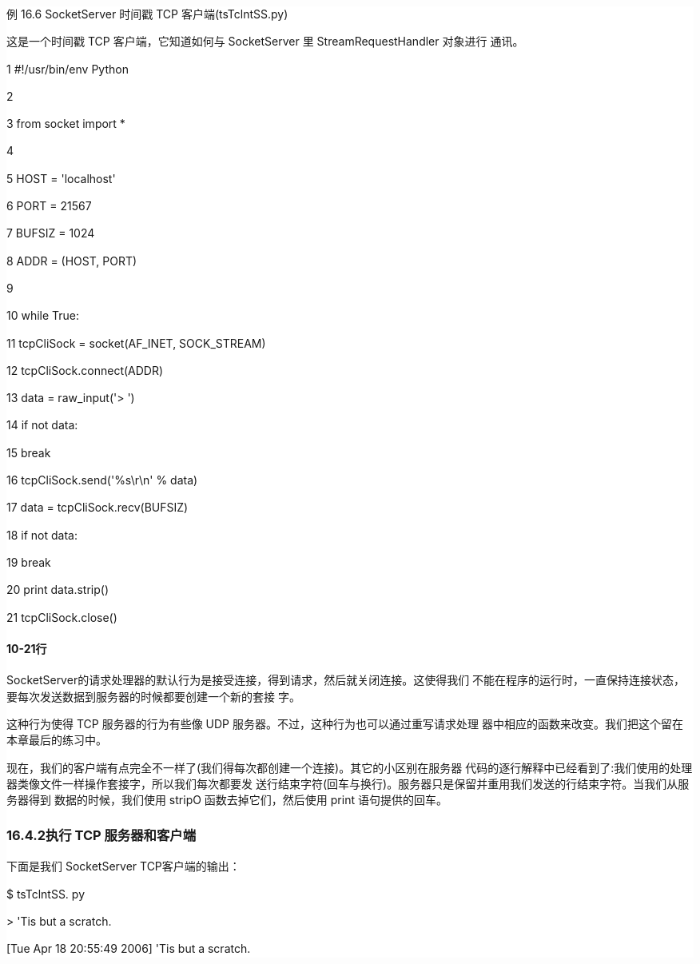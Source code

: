 例 16.6 SocketServer 时间戳 TCP 客户端(tsTclntSS.py)

这是一个时间戳 TCP 客户端，它知道如何与 SocketServer 里 StreamRequestHandler 对象进行 通讯。

1 #!/usr/bin/env Python

2

3    from socket import *

4

5    HOST = 'localhost'

6    PORT = 21567

7    BUFSIZ = 1024

8    ADDR = (HOST, PORT)

9

10    while True:

11    tcpCliSock = socket(AF_INET, SOCK_STREAM)

12    tcpCliSock.connect(ADDR)

13    data = raw_input('> ')

14    if not data:

15    break

16    tcpCliSock.send('%s\r\n' % data)

17    data = tcpCliSock.recv(BUFSIZ)

18    if not data:

19    break

20    print data.strip()

21    tcpCliSock.close()

#### 10-21行

SocketServer的请求处理器的默认行为是接受连接，得到请求，然后就关闭连接。这使得我们 不能在程序的运行时，一直保持连接状态，要每次发送数据到服务器的时候都要创建一个新的套接 字。

这种行为使得 TCP 服务器的行为有些像 UDP 服务器。不过，这种行为也可以通过重写请求处理 器中相应的函数来改变。我们把这个留在本章最后的练习中。

现在，我们的客户端有点完全不一样了(我们得每次都创建一个连接)。其它的小区别在服务器 代码的逐行解释中已经看到了:我们使用的处理器类像文件一样操作套接字，所以我们每次都要发 送行结束字符(回车与换行)。服务器只是保留并重用我们发送的行结束字符。当我们从服务器得到 数据的时候，我们使用 stripO 函数去掉它们，然后使用 print 语句提供的回车。

### 16.4.2执行 TCP 服务器和客户端

下面是我们 SocketServer TCP客户端的输出：

$ tsTclntSS. py

\>    'Tis but a scratch.

[Tue Apr 18 20:55:49 2006] 'Tis but a scratch.
